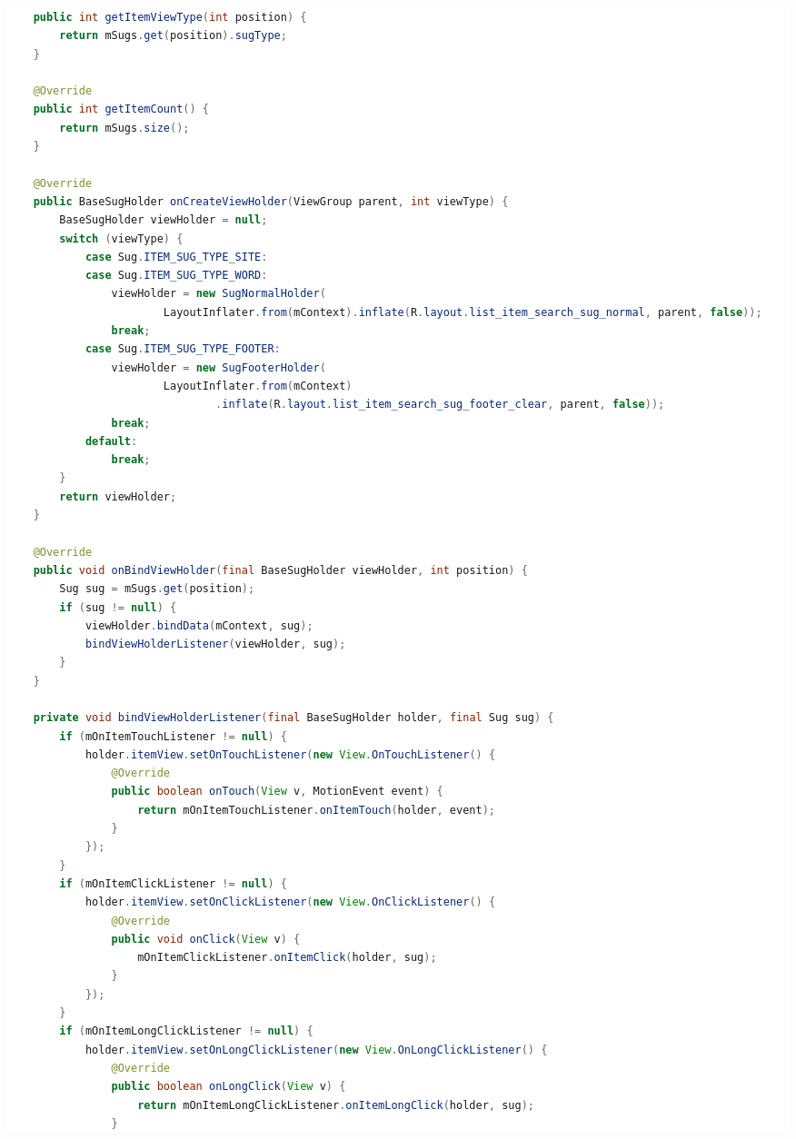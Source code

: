 ```java
    public int getItemViewType(int position) {
        return mSugs.get(position).sugType;
    }

    @Override
    public int getItemCount() {
        return mSugs.size();
    }

    @Override
    public BaseSugHolder onCreateViewHolder(ViewGroup parent, int viewType) {
        BaseSugHolder viewHolder = null;
        switch (viewType) {
            case Sug.ITEM_SUG_TYPE_SITE:
            case Sug.ITEM_SUG_TYPE_WORD:
                viewHolder = new SugNormalHolder(
                        LayoutInflater.from(mContext).inflate(R.layout.list_item_search_sug_normal, parent, false));
                break;
            case Sug.ITEM_SUG_TYPE_FOOTER:
                viewHolder = new SugFooterHolder(
                        LayoutInflater.from(mContext)
                                .inflate(R.layout.list_item_search_sug_footer_clear, parent, false));
                break;
            default:
                break;
        }
        return viewHolder;
    }

    @Override
    public void onBindViewHolder(final BaseSugHolder viewHolder, int position) {
        Sug sug = mSugs.get(position);
        if (sug != null) {
            viewHolder.bindData(mContext, sug);
            bindViewHolderListener(viewHolder, sug);
        }
    }

    private void bindViewHolderListener(final BaseSugHolder holder, final Sug sug) {
        if (mOnItemTouchListener != null) {
            holder.itemView.setOnTouchListener(new View.OnTouchListener() {
                @Override
                public boolean onTouch(View v, MotionEvent event) {
                    return mOnItemTouchListener.onItemTouch(holder, event);
                }
            });
        }
        if (mOnItemClickListener != null) {
            holder.itemView.setOnClickListener(new View.OnClickListener() {
                @Override
                public void onClick(View v) {
                    mOnItemClickListener.onItemClick(holder, sug);
                }
            });
        }
        if (mOnItemLongClickListener != null) {
            holder.itemView.setOnLongClickListener(new View.OnLongClickListener() {
                @Override
                public boolean onLongClick(View v) {
                    return mOnItemLongClickListener.onItemLongClick(holder, sug);
                }
```
